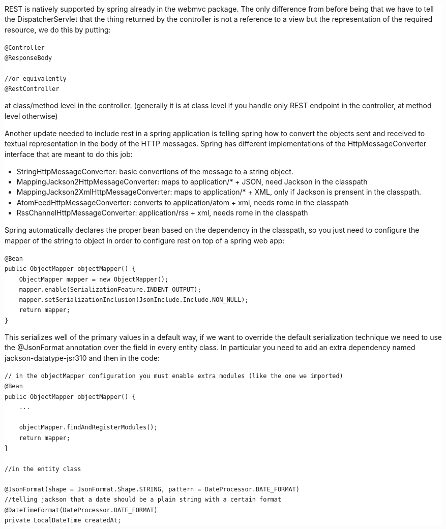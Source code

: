 REST is natively supported by spring already in the webmvc package. The only difference from before being that we have to tell the DispatcherServlet that the thing returned by the controller is not a reference to a view but the representation of the required resource, we do this by putting:
```
@Controller
@ResponseBody

//or equivalently
@RestController
```
at class/method level in the controller. (generally it is at class level if you handle only REST endpoint in the controller, at method level otherwise)

Another update needed to include rest in a spring application is telling spring how to convert the objects sent and received to textual representation in the body of the HTTP messages.
Spring has different implementations of the HttpMessageConverter<T> interface that are meant to do this job:

* StringHttpMessageConverter: basic convertions of the message to a string object.
* MappingJackson2HttpMessageConverter: maps to application/\* + JSON, need Jackson in the classpath
* MappingJackson2XmlHttpMessageConverter: maps to application/\* + XML, only if Jackson is prensent in the classpath.
* AtomFeedHttpMessageConverter: converts to application/atom + xml, needs rome in the classpath
* RssChannelHttpMessageConverter: application/rss + xml, needs rome in the classpath

Spring automatically declares the proper bean based on the dependency in the classpath, so you just need to configure the mapper of the string to object in order to configure rest on top of a spring web app:
```
@Bean
public ObjectMapper objectMapper() {
    ObjectMapper mapper = new ObjectMapper();
    mapper.enable(SerializationFeature.INDENT_OUTPUT);
    mapper.setSerializationInclusion(JsonInclude.Include.NON_NULL);
    return mapper;
}
```

This serializes well of the primary values in a default way, if we want to override the default serialization technique we need to use the @JsonFormat annotation over the field in every entity class. In particular you need to add an extra dependency named jackson-datatype-jsr310 and then in the code:
```
// in the objectMapper configuration you must enable extra modules (like the one we imported)
@Bean
public ObjectMapper objectMapper() {
    ...

    objectMapper.findAndRegisterModules();
    return mapper;
}

//in the entity class

@JsonFormat(shape = JsonFormat.Shape.STRING, pattern = DateProcessor.DATE_FORMAT) 
//telling jackson that a date should be a plain string with a certain format
@DateTimeFormat(DateProcessor.DATE_FORMAT)
private LocalDateTime createdAt;
```
